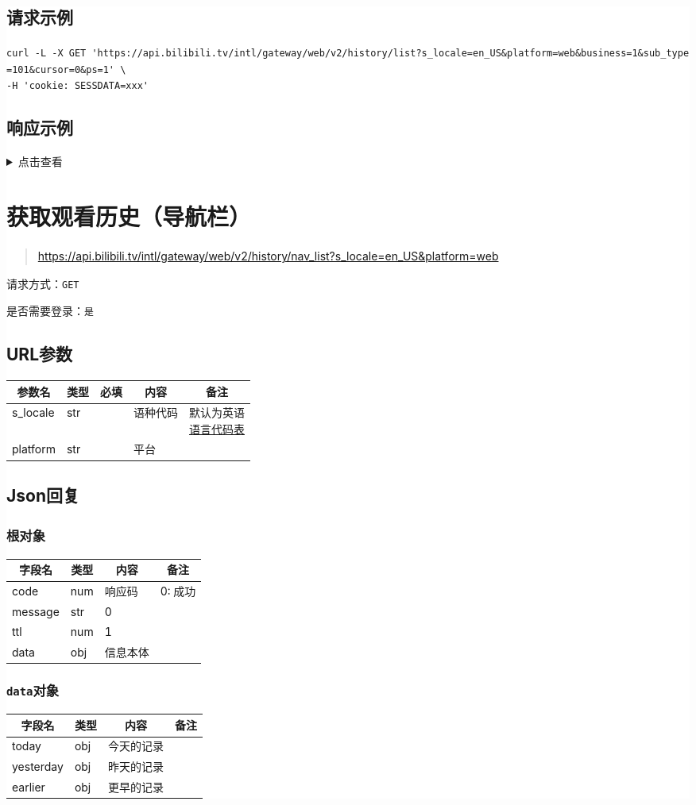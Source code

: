 ## 请求示例

```shell
curl -L -X GET 'https://api.bilibili.tv/intl/gateway/web/v2/history/list?s_locale=en_US&platform=web&business=1&sub_type=101&cursor=0&ps=1' \
-H 'cookie: SESSDATA=xxx'
```

## 响应示例

<details><summary>点击查看</summary></details>

# 获取观看历史（导航栏）

> https://api.bilibili.tv/intl/gateway/web/v2/history/nav_list?s_locale=en_US&platform=web

请求方式：`GET`

是否需要登录：`是`

## URL参数

| 参数名      | 类型  | 必填  | 内容   | 备注                                |
|----------|-----|-----|------|-----------------------------------|
| s_locale | str |     | 语种代码 | 默认为英语<br/>[语言代码表](../language.md) |
| platform | str |     | 平台   |                                   |

## Json回复

### 根对象

| 字段名     | 类型  | 内容   | 备注    |
|---------|-----|------|-------|
| code    | num | 响应码  | 0: 成功 |
| message | str | 0    |       |
| ttl     | num | 1    |       |
| data    | obj | 信息本体 |       |

### `data`对象

| 字段名       | 类型  | 内容    | 备注  |
|-----------|-----|-------|-----|
| today     | obj | 今天的记录 |     |
| yesterday | obj | 昨天的记录 |     |
| earlier   | obj | 更早的记录 |     |
